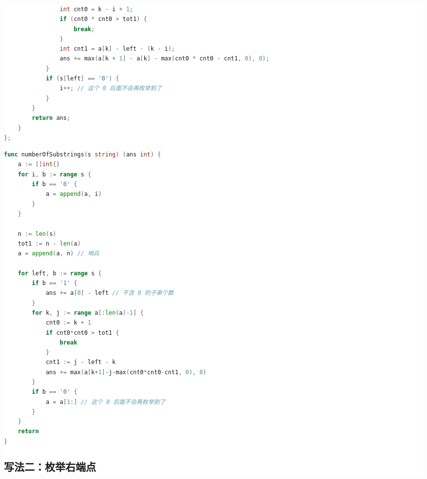 ```cpp [sol-C++]
                int cnt0 = k - i + 1;
                if (cnt0 * cnt0 > tot1) {
                    break;
                }
                int cnt1 = a[k] - left - (k - i);
                ans += max(a[k + 1] - a[k] - max(cnt0 * cnt0 - cnt1, 0), 0);
            }
            if (s[left] == '0') {
                i++; // 这个 0 后面不会再枚举到了
            }
        }
        return ans;
    }
};
```

```go [sol-Go]
func numberOfSubstrings(s string) (ans int) {
	a := []int{}
	for i, b := range s {
		if b == '0' {
			a = append(a, i)
		}
	}

	n := len(s)
	tot1 := n - len(a)
	a = append(a, n) // 哨兵

	for left, b := range s {
		if b == '1' {
			ans += a[0] - left // 不含 0 的子串个数
		}
		for k, j := range a[:len(a)-1] {
			cnt0 := k + 1
			if cnt0*cnt0 > tot1 {
				break
			}
			cnt1 := j - left - k
			ans += max(a[k+1]-j-max(cnt0*cnt0-cnt1, 0), 0)
		}
		if b == '0' {
			a = a[1:] // 这个 0 后面不会再枚举到了
		}
	}
	return
}
```

## 写法二：枚举右端点
